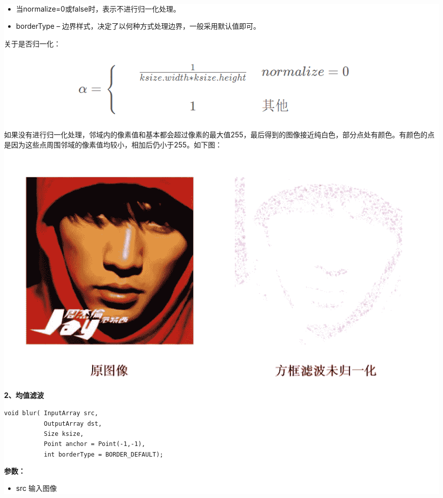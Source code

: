 *   当normalize=0或false时，表示不进行归一化处理。

*   borderType – 边界样式，决定了以何种方式处理边界，一般采用默认值即可。

关于是否归一化：

![](../img/0110d29c0998706849322f6ffbf22546.png)

如果没有进行归一化处理，邻域内的像素值和基本都会超过像素的最大值255，最后得到的图像接近纯白色，部分点处有颜色。有颜色的点是因为这些点周围邻域的像素值均较小，相加后仍小于255。如下图：

![](../img/b6e4b216202a424c1d55a773edaf67b7.png)

**2、均值滤波**

```
void blur( InputArray src,
           OutputArray dst,
           Size ksize,
           Point anchor = Point(-1,-1),
           int borderType = BORDER_DEFAULT); 
```

**参数：**

*   src 输入图像
